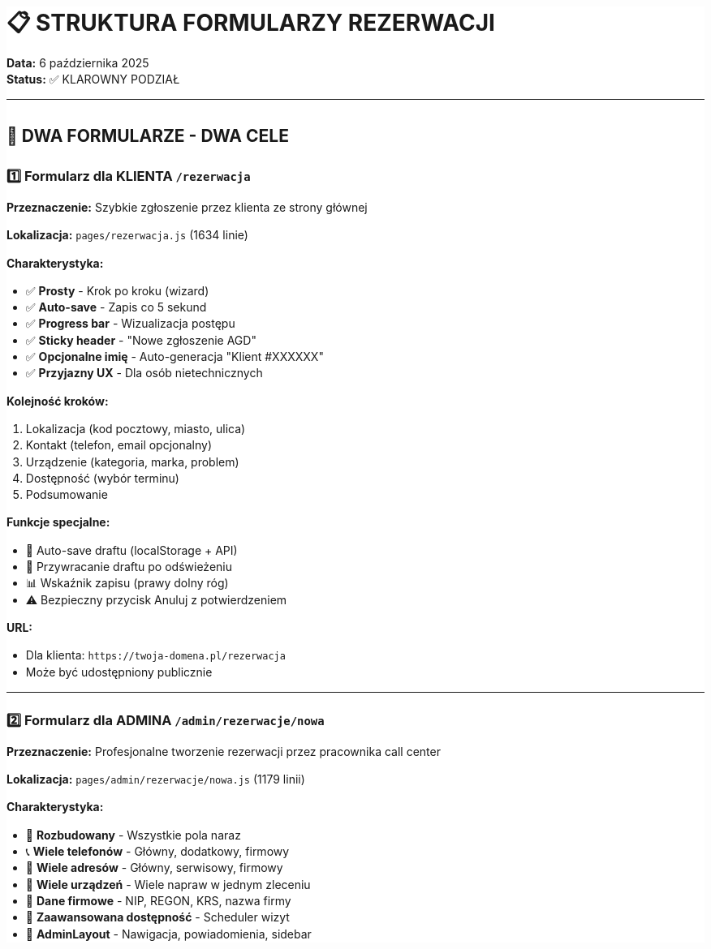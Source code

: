 # 📋 STRUKTURA FORMULARZY REZERWACJI

**Data:** 6 października 2025  
**Status:** ✅ KLAROWNY PODZIAŁ

---

## 🎯 DWA FORMULARZE - DWA CELE

### 1️⃣ Formularz dla KLIENTA `/rezerwacja`

**Przeznaczenie:** Szybkie zgłoszenie przez klienta ze strony głównej

**Lokalizacja:** `pages/rezerwacja.js` (1634 linie)

**Charakterystyka:**
- ✅ **Prosty** - Krok po kroku (wizard)
- ✅ **Auto-save** - Zapis co 5 sekund
- ✅ **Progress bar** - Wizualizacja postępu
- ✅ **Sticky header** - "Nowe zgłoszenie AGD"
- ✅ **Opcjonalne imię** - Auto-generacja "Klient #XXXXXX"
- ✅ **Przyjazny UX** - Dla osób nietechnicznych

**Kolejność kroków:**
1. Lokalizacja (kod pocztowy, miasto, ulica)
2. Kontakt (telefon, email opcjonalny)
3. Urządzenie (kategoria, marka, problem)
4. Dostępność (wybór terminu)
5. Podsumowanie

**Funkcje specjalne:**
- 💾 Auto-save draftu (localStorage + API)
- 🔄 Przywracanie draftu po odświeżeniu
- 📊 Wskaźnik zapisu (prawy dolny róg)
- ⚠️ Bezpieczny przycisk Anuluj z potwierdzeniem

**URL:** 
- Dla klienta: `https://twoja-domena.pl/rezerwacja`
- Może być udostępniony publicznie

---

### 2️⃣ Formularz dla ADMINA `/admin/rezerwacje/nowa`

**Przeznaczenie:** Profesjonalne tworzenie rezerwacji przez pracownika call center

**Lokalizacja:** `pages/admin/rezerwacje/nowa.js` (1179 linii)

**Charakterystyka:**
- 🏢 **Rozbudowany** - Wszystkie pola naraz
- 📞 **Wiele telefonów** - Główny, dodatkowy, firmowy
- 📍 **Wiele adresów** - Główny, serwisowy, firmowy
- 🔧 **Wiele urządzeń** - Wiele napraw w jednym zleceniu
- 🏢 **Dane firmowe** - NIP, REGON, KRS, nazwa firmy
- 📅 **Zaawansowana dostępność** - Scheduler wizyt
- 🎨 **AdminLayout** - Nawigacja, powiadomienia, sidebar
